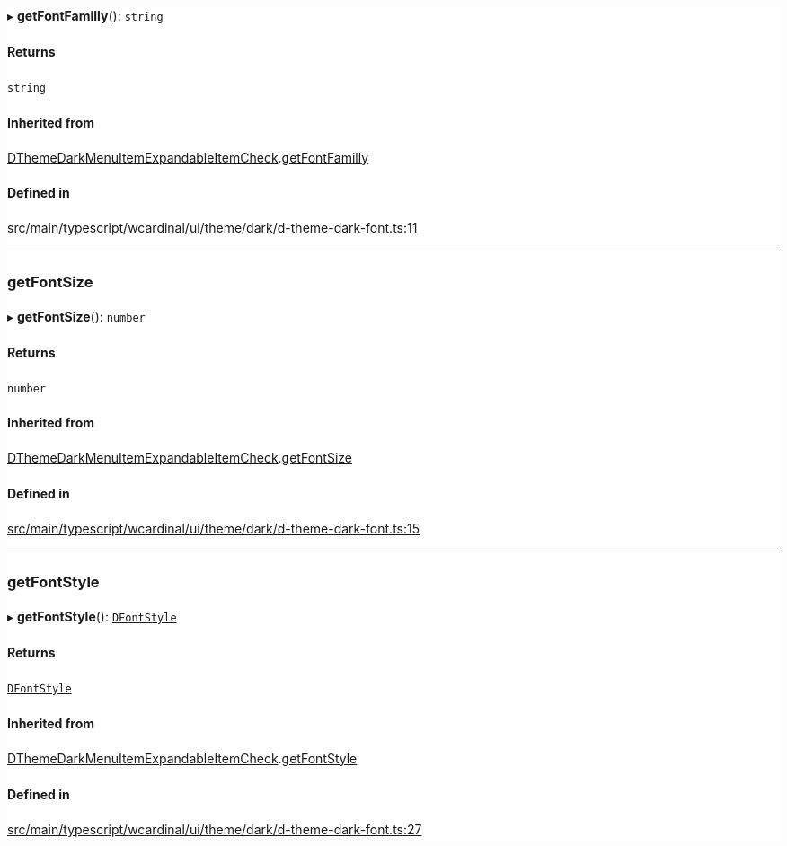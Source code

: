 ▸ **getFontFamilly**(): `string`

#### Returns

`string`

#### Inherited from

[DThemeDarkMenuItemExpandableItemCheck](DThemeDarkMenuItemExpandableItemCheck.md).[getFontFamilly](DThemeDarkMenuItemExpandableItemCheck.md#getfontfamilly)

#### Defined in

[src/main/typescript/wcardinal/ui/theme/dark/d-theme-dark-font.ts:11](https://github.com/winter-cardinal/winter-cardinal-ui/blob/v0.414.0/src/main/typescript/wcardinal/ui/theme/dark/d-theme-dark-font.ts#L11)

___

### getFontSize

▸ **getFontSize**(): `number`

#### Returns

`number`

#### Inherited from

[DThemeDarkMenuItemExpandableItemCheck](DThemeDarkMenuItemExpandableItemCheck.md).[getFontSize](DThemeDarkMenuItemExpandableItemCheck.md#getfontsize)

#### Defined in

[src/main/typescript/wcardinal/ui/theme/dark/d-theme-dark-font.ts:15](https://github.com/winter-cardinal/winter-cardinal-ui/blob/v0.414.0/src/main/typescript/wcardinal/ui/theme/dark/d-theme-dark-font.ts#L15)

___

### getFontStyle

▸ **getFontStyle**(): [`DFontStyle`](../index.md#dfontstyle)

#### Returns

[`DFontStyle`](../index.md#dfontstyle)

#### Inherited from

[DThemeDarkMenuItemExpandableItemCheck](DThemeDarkMenuItemExpandableItemCheck.md).[getFontStyle](DThemeDarkMenuItemExpandableItemCheck.md#getfontstyle)

#### Defined in

[src/main/typescript/wcardinal/ui/theme/dark/d-theme-dark-font.ts:27](https://github.com/winter-cardinal/winter-cardinal-ui/blob/v0.414.0/src/main/typescript/wcardinal/ui/theme/dark/d-theme-dark-font.ts#L27)
